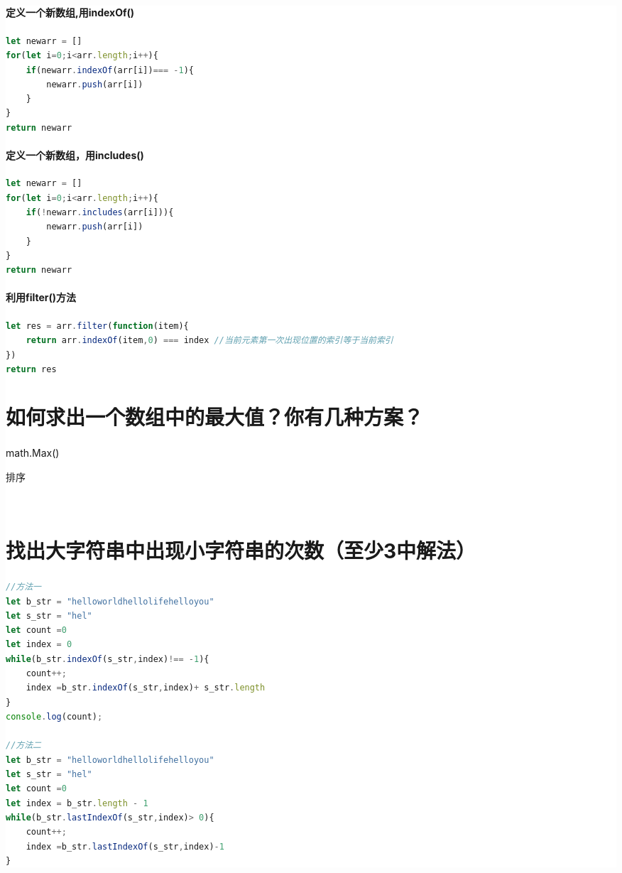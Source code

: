 #### 定义一个新数组,用indexOf()

```javascript
let newarr = []
for(let i=0;i<arr.length;i++){
    if(newarr.indexOf(arr[i])=== -1){
        newarr.push(arr[i])
    }
}
return newarr
```

#### 定义一个新数组，用includes()

```javascript
let newarr = []
for(let i=0;i<arr.length;i++){
    if(!newarr.includes(arr[i])){
        newarr.push(arr[i])
    }
}
return newarr
```

#### 利用filter()方法

```javascript
let res = arr.filter(function(item){
    return arr.indexOf(item,0) === index //当前元素第一次出现位置的索引等于当前索引
})
return res
```



# 如何求出一个数组中的最大值？你有几种方案？

math.Max()

排序

​                       

# 找出大字符串中出现小字符串的次数（至少3中解法） 

```javascript
//方法一
let b_str = "helloworldhellolifehelloyou"
let s_str = "hel"
let count =0
let index = 0
while(b_str.indexOf(s_str,index)!== -1){
    count++;
    index =b_str.indexOf(s_str,index)+ s_str.length
}
console.log(count);

//方法二
let b_str = "helloworldhellolifehelloyou"
let s_str = "hel"
let count =0
let index = b_str.length - 1
while(b_str.lastIndexOf(s_str,index)> 0){
    count++;
    index =b_str.lastIndexOf(s_str,index)-1
}
```